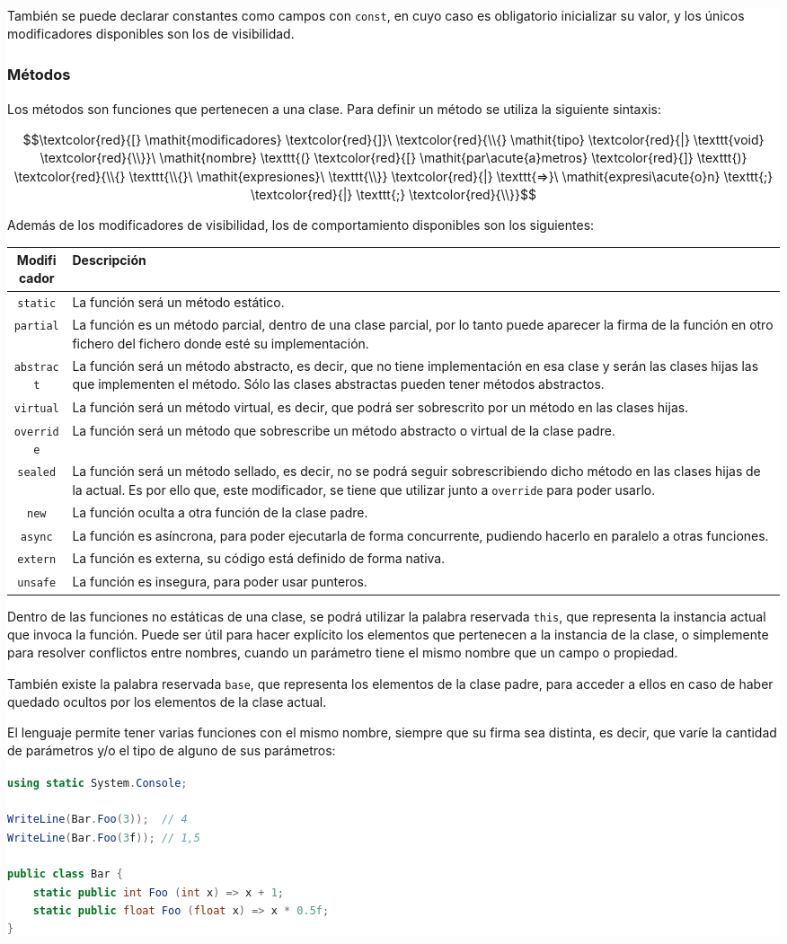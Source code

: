 También se puede declarar constantes como campos con `const`, en cuyo caso es obligatorio inicializar su valor, y los únicos modificadores disponibles son los de visibilidad.

### Métodos

Los métodos son funciones que pertenecen a una clase. Para definir un método se utiliza la siguiente sintaxis:

$$\textcolor{red}{[} \mathit{modificadores} \textcolor{red}{]}\ \textcolor{red}{\\{} \mathit{tipo} \textcolor{red}{|} \texttt{void} \textcolor{red}{\\}}\ \mathit{nombre} \texttt{(} \textcolor{red}{[} \mathit{par\acute{a}metros} \textcolor{red}{]} \texttt{)} \textcolor{red}{\\{} \texttt{\\{}\ \mathit{expresiones}\ \texttt{\\}} \textcolor{red}{|} \texttt{=>}\ \mathit{expresi\acute{o}n} \texttt{;} \textcolor{red}{|} \texttt{;} \textcolor{red}{\\}}$$

Además de los modificadores de visibilidad, los de comportamiento disponibles son los siguientes:

| Modificador | Descripción |
|:-----------:|:------------|
| `static` | La función será un método estático. |
| `partial` | La función es un método parcial, dentro de una clase parcial, por lo tanto puede aparecer la firma de la función en otro fichero del fichero donde esté su implementación. |
| `abstract` | La función será un método abstracto, es decir, que no tiene implementación en esa clase y serán las clases hijas las que implementen el método. Sólo las clases abstractas pueden tener métodos abstractos. |
| `virtual` | La función será un método virtual, es decir, que podrá ser sobrescrito por un método en las clases hijas. |
| `override` | La función será un método que sobrescribe un método abstracto o virtual de la clase padre. |
| `sealed` | La función será un método sellado, es decir, no se podrá seguir sobrescribiendo dicho método en las clases hijas de la actual. Es por ello que, este modificador, se tiene que utilizar junto a `override` para poder usarlo. |
| `new` | La función oculta a otra función de la clase padre. |
| `async` | La función es asíncrona, para poder ejecutarla de forma concurrente, pudiendo hacerlo en paralelo a otras funciones. |
| `extern` | La función es externa, su código está definido de forma nativa. |
| `unsafe` | La función es insegura, para poder usar punteros. |

Dentro de las funciones no estáticas de una clase, se podrá utilizar la palabra reservada `this`, que representa la instancia actual que invoca la función. Puede ser útil para hacer explícito los elementos que pertenecen a la instancia de la clase, o simplemente para resolver conflictos entre nombres, cuando un parámetro tiene el mismo nombre que un campo o propiedad.

También existe la palabra reservada `base`, que representa los elementos de la clase padre, para acceder a ellos en caso de haber quedado ocultos por los elementos de la clase actual.

El lenguaje permite tener varias funciones con el mismo nombre, siempre que su firma sea distinta, es decir, que varíe la cantidad de parámetros y/o el tipo de alguno de sus parámetros:

```csharp
using static System.Console;

WriteLine(Bar.Foo(3));  // 4
WriteLine(Bar.Foo(3f)); // 1,5

public class Bar {
    static public int Foo (int x) => x + 1;
    static public float Foo (float x) => x * 0.5f;
}
```

